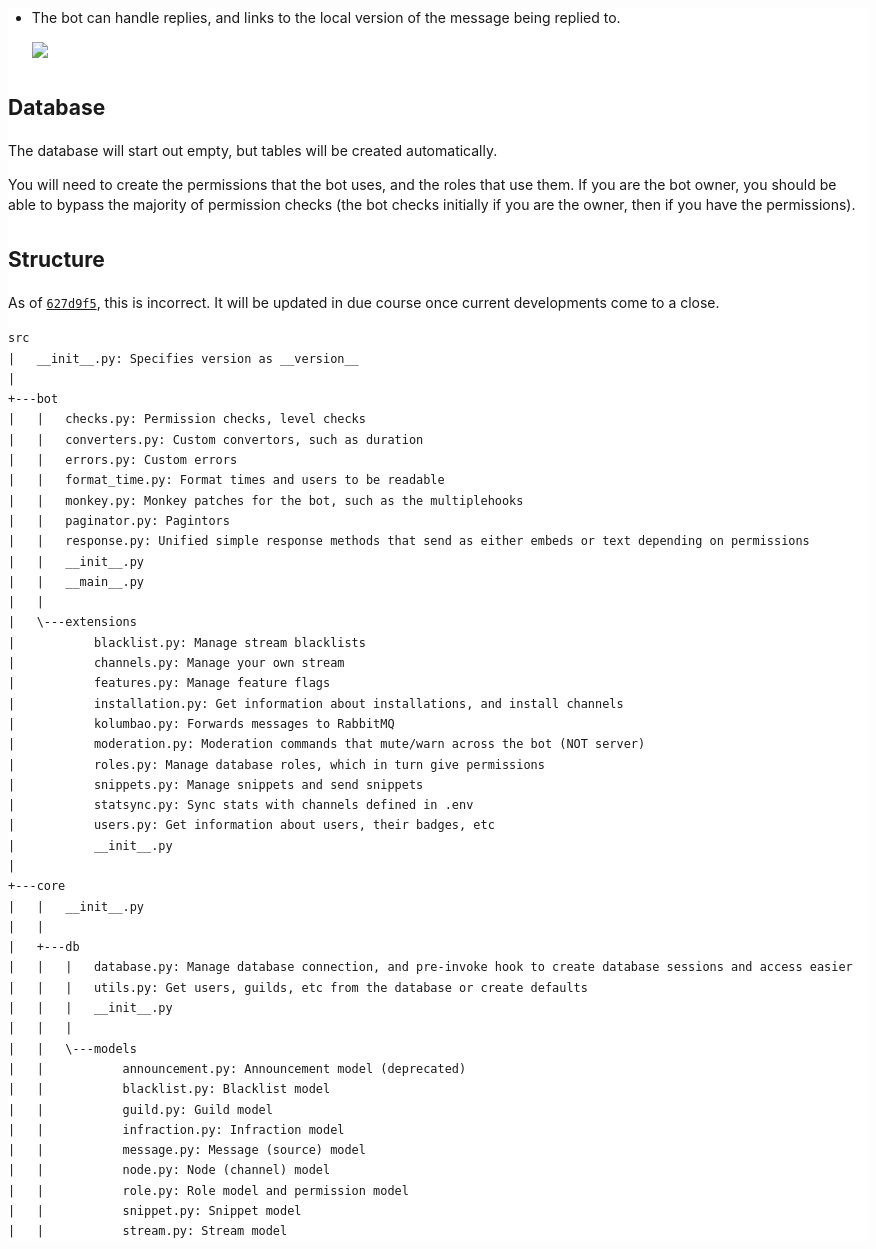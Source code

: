 - The bot can handle replies, and links to the local version of the message being replied to.

  ![](https://i.discord.fr/wvi.png)

## Database
The database will start out empty, but tables will be created automatically.

You will need to create the permissions that the bot uses, and the roles that
use them. If you are the bot owner, you should be able to bypass the majority of permission checks (the bot checks initially if you are the owner, then if you have the permissions).

## Structure
As of [`627d9f5`](https://github.com/Kolumbao/kolumbao/commit/627d9f58ae4558b28f592e570e3bc8b83d363958), this is incorrect. It will be updated in due course once current developments come to a close.
 
```tree
src
|   __init__.py: Specifies version as __version__
|
+---bot
|   |   checks.py: Permission checks, level checks
|   |   converters.py: Custom convertors, such as duration
|   |   errors.py: Custom errors
|   |   format_time.py: Format times and users to be readable
|   |   monkey.py: Monkey patches for the bot, such as the multiplehooks
|   |   paginator.py: Pagintors
|   |   response.py: Unified simple response methods that send as either embeds or text depending on permissions
|   |   __init__.py
|   |   __main__.py
|   |
|   \---extensions
|           blacklist.py: Manage stream blacklists
|           channels.py: Manage your own stream
|           features.py: Manage feature flags
|           installation.py: Get information about installations, and install channels
|           kolumbao.py: Forwards messages to RabbitMQ
|           moderation.py: Moderation commands that mute/warn across the bot (NOT server)
|           roles.py: Manage database roles, which in turn give permissions
|           snippets.py: Manage snippets and send snippets
|           statsync.py: Sync stats with channels defined in .env
|           users.py: Get information about users, their badges, etc
|           __init__.py
|
+---core
|   |   __init__.py
|   |
|   +---db
|   |   |   database.py: Manage database connection, and pre-invoke hook to create database sessions and access easier
|   |   |   utils.py: Get users, guilds, etc from the database or create defaults
|   |   |   __init__.py
|   |   |
|   |   \---models
|   |           announcement.py: Announcement model (deprecated)
|   |           blacklist.py: Blacklist model
|   |           guild.py: Guild model
|   |           infraction.py: Infraction model
|   |           message.py: Message (source) model
|   |           node.py: Node (channel) model
|   |           role.py: Role model and permission model
|   |           snippet.py: Snippet model
|   |           stream.py: Stream model
```